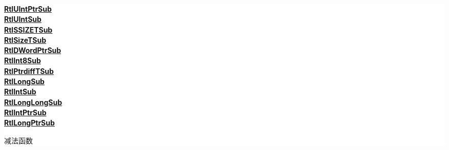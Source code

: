<dd>
</dd>
<dt><a href="" id="rtluintptrsub"></a><a href="https://msdn.microsoft.com/library/windows/hardware/hh464077" data-raw-source="[&lt;strong&gt;RtlUIntPtrSub&lt;/strong&gt;](https://msdn.microsoft.com/library/windows/hardware/hh464077)"><strong>RtlUIntPtrSub</strong></a></dt>
<dd>
</dd>
<dt><a href="" id="rtluintsub"></a><a href="https://msdn.microsoft.com/library/windows/hardware/hh464116" data-raw-source="[&lt;strong&gt;RtlUIntSub&lt;/strong&gt;](https://msdn.microsoft.com/library/windows/hardware/hh464116)"><strong>RtlUIntSub</strong></a></dt>
<dd>
</dd>
<dt><a href="" id="rtlssizetsub"></a><a href="https://msdn.microsoft.com/library/windows/hardware/hh464052" data-raw-source="[&lt;strong&gt;RtlSSIZETSub&lt;/strong&gt;](https://msdn.microsoft.com/library/windows/hardware/hh464052)"><strong>RtlSSIZETSub</strong></a></dt>
<dd>
</dd>
<dt><a href="" id="rtlsizetsub"></a><a href="https://msdn.microsoft.com/library/windows/hardware/hh464045" data-raw-source="[&lt;strong&gt;RtlSizeTSub&lt;/strong&gt;](https://msdn.microsoft.com/library/windows/hardware/hh464045)"><strong>RtlSizeTSub</strong></a></dt>
<dd>
</dd>
<dt><a href="" id="rtldwordptrsub"></a><a href="https://msdn.microsoft.com/library/windows/hardware/hh439710" data-raw-source="[&lt;strong&gt;RtlDWordPtrSub&lt;/strong&gt;](https://msdn.microsoft.com/library/windows/hardware/hh439710)"><strong>RtlDWordPtrSub</strong></a></dt>
<dd>
</dd>
<dt><a href="" id="rtlint8sub"></a><a href="https://msdn.microsoft.com/library/windows/hardware/hh439730" data-raw-source="[&lt;strong&gt;RtlInt8Sub&lt;/strong&gt;](https://msdn.microsoft.com/library/windows/hardware/hh439730)"><strong>RtlInt8Sub</strong></a></dt>
<dd>
</dd>
<dt><a href="" id="rtlptrdifftsub"></a><a href="https://msdn.microsoft.com/library/windows/hardware/hh463989" data-raw-source="[&lt;strong&gt;RtlPtrdiffTSub&lt;/strong&gt;](https://msdn.microsoft.com/library/windows/hardware/hh463989)"><strong>RtlPtrdiffTSub</strong></a></dt>
<dd>
</dd>
<dt><a href="" id="rtllongsub"></a><a href="https://msdn.microsoft.com/library/windows/hardware/hh463913" data-raw-source="[&lt;strong&gt;RtlLongSub&lt;/strong&gt;](https://msdn.microsoft.com/library/windows/hardware/hh463913)"><strong>RtlLongSub</strong></a></dt>
<dd>
</dd>
<dt><a href="" id="rtlintsub"></a><a href="https://msdn.microsoft.com/library/windows/hardware/hh451318" data-raw-source="[&lt;strong&gt;RtlIntSub&lt;/strong&gt;](https://msdn.microsoft.com/library/windows/hardware/hh451318)"><strong>RtlIntSub</strong></a></dt>
<dd>
</dd>
<dt><a href="" id="rtllonglongsub"></a><a href="https://msdn.microsoft.com/library/windows/hardware/hh451373" data-raw-source="[&lt;strong&gt;RtlLongLongSub&lt;/strong&gt;](https://msdn.microsoft.com/library/windows/hardware/hh451373)"><strong>RtlLongLongSub</strong></a></dt>
<dd>
</dd>
<dt><a href="" id="rtlintptrsub"></a><a href="https://msdn.microsoft.com/library/windows/hardware/hh451223" data-raw-source="[&lt;strong&gt;RtlIntPtrSub&lt;/strong&gt;](https://msdn.microsoft.com/library/windows/hardware/hh451223)"><strong>RtlIntPtrSub</strong></a></dt>
<dd>
</dd>
<dt><a href="" id="rtllongptrsub"></a><a href="https://msdn.microsoft.com/library/windows/hardware/hh451436" data-raw-source="[&lt;strong&gt;RtlLongPtrSub&lt;/strong&gt;](https://msdn.microsoft.com/library/windows/hardware/hh451436)"><strong>RtlLongPtrSub</strong></a></dt>
<dd>
</dd>
</dl></td>
<td><p>减法函数</p></td>